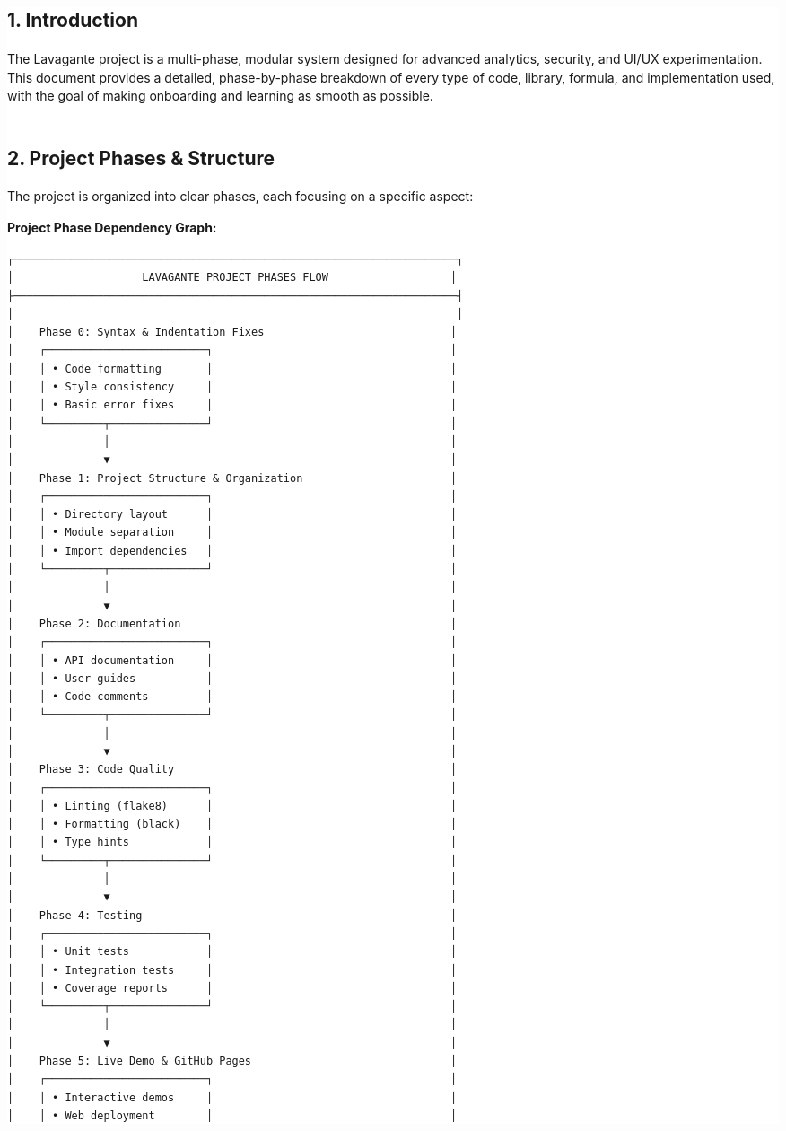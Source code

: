 
## 1. Introduction

The Lavagante project is a multi-phase, modular system designed for advanced analytics, security, and UI/UX experimentation. This document provides a detailed, phase-by-phase breakdown of every type of code, library, formula, and implementation used, with the goal of making onboarding and learning as smooth as possible.

---

## 2. Project Phases & Structure

The project is organized into clear phases, each focusing on a specific aspect:

**Project Phase Dependency Graph:**
```
┌─────────────────────────────────────────────────────────────────────┐
│                    LAVAGANTE PROJECT PHASES FLOW                   │
├─────────────────────────────────────────────────────────────────────┤
│                                                                     │
│    Phase 0: Syntax & Indentation Fixes                             │
│    ┌─────────────────────────┐                                     │
│    │ • Code formatting       │                                     │
│    │ • Style consistency     │                                     │
│    │ • Basic error fixes     │                                     │
│    └─────────┬───────────────┘                                     │
│              │                                                     │
│              ▼                                                     │
│    Phase 1: Project Structure & Organization                       │
│    ┌─────────────────────────┐                                     │
│    │ • Directory layout      │                                     │
│    │ • Module separation     │                                     │
│    │ • Import dependencies   │                                     │
│    └─────────┬───────────────┘                                     │
│              │                                                     │
│              ▼                                                     │
│    Phase 2: Documentation                                          │
│    ┌─────────────────────────┐                                     │
│    │ • API documentation     │                                     │
│    │ • User guides           │                                     │
│    │ • Code comments         │                                     │
│    └─────────┬───────────────┘                                     │
│              │                                                     │
│              ▼                                                     │
│    Phase 3: Code Quality                                           │
│    ┌─────────────────────────┐                                     │
│    │ • Linting (flake8)      │                                     │
│    │ • Formatting (black)    │                                     │
│    │ • Type hints            │                                     │
│    └─────────┬───────────────┘                                     │
│              │                                                     │
│              ▼                                                     │
│    Phase 4: Testing                                                │
│    ┌─────────────────────────┐                                     │
│    │ • Unit tests            │                                     │
│    │ • Integration tests     │                                     │
│    │ • Coverage reports      │                                     │
│    └─────────┬───────────────┘                                     │
│              │                                                     │
│              ▼                                                     │
│    Phase 5: Live Demo & GitHub Pages                               │
│    ┌─────────────────────────┐                                     │
│    │ • Interactive demos     │                                     │
│    │ • Web deployment        │                                     │
```